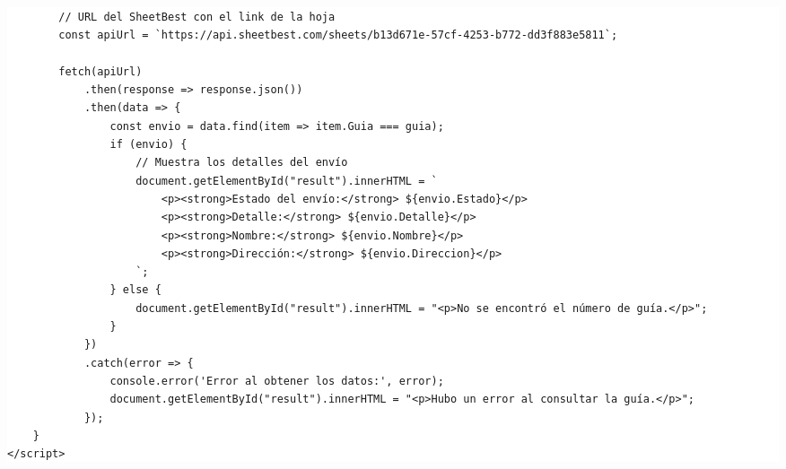             // URL del SheetBest con el link de la hoja
            const apiUrl = `https://api.sheetbest.com/sheets/b13d671e-57cf-4253-b772-dd3f883e5811`;

            fetch(apiUrl)
                .then(response => response.json())
                .then(data => {
                    const envio = data.find(item => item.Guia === guia);
                    if (envio) {
                        // Muestra los detalles del envío
                        document.getElementById("result").innerHTML = `
                            <p><strong>Estado del envío:</strong> ${envio.Estado}</p>
                            <p><strong>Detalle:</strong> ${envio.Detalle}</p>
                            <p><strong>Nombre:</strong> ${envio.Nombre}</p>
                            <p><strong>Dirección:</strong> ${envio.Direccion}</p>
                        `;
                    } else {
                        document.getElementById("result").innerHTML = "<p>No se encontró el número de guía.</p>";
                    }
                })
                .catch(error => {
                    console.error('Error al obtener los datos:', error);
                    document.getElementById("result").innerHTML = "<p>Hubo un error al consultar la guía.</p>";
                });
        }
    </script>
</body>
</html>
